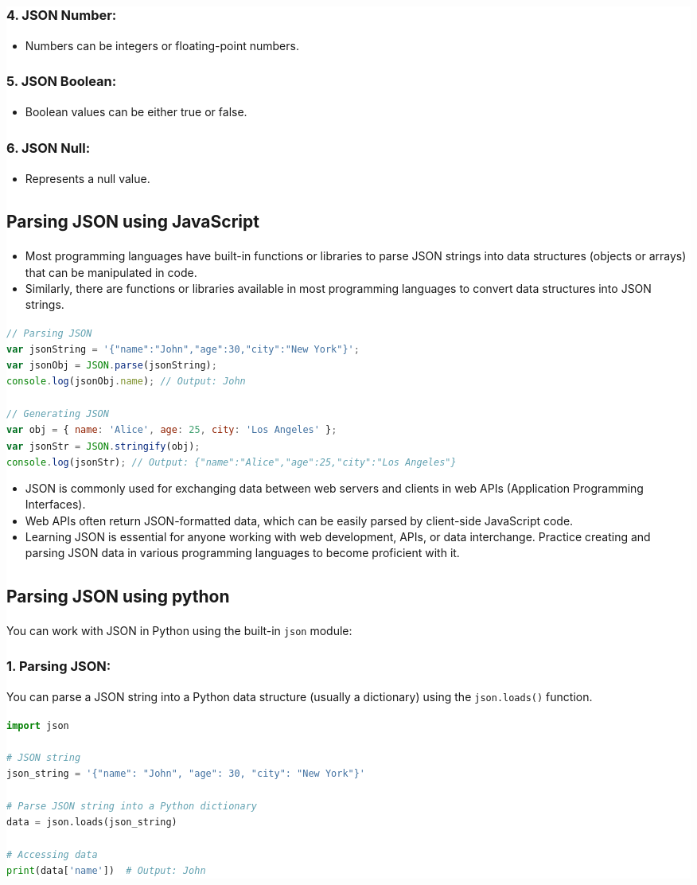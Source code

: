 ### 4. JSON Number:
- Numbers can be integers or floating-point numbers.

### 5. JSON Boolean:
- Boolean values can be either true or false.

### 6. JSON Null:
- Represents a null value.

## Parsing JSON using JavaScript
- Most programming languages have built-in functions or libraries to parse JSON strings into data structures (objects or arrays) that can be manipulated in code.
- Similarly, there are functions or libraries available in most programming languages to convert data structures into JSON strings.

```javascript
// Parsing JSON
var jsonString = '{"name":"John","age":30,"city":"New York"}';
var jsonObj = JSON.parse(jsonString);
console.log(jsonObj.name); // Output: John

// Generating JSON
var obj = { name: 'Alice', age: 25, city: 'Los Angeles' };
var jsonStr = JSON.stringify(obj);
console.log(jsonStr); // Output: {"name":"Alice","age":25,"city":"Los Angeles"}
```
- JSON is commonly used for exchanging data between web servers and clients in web APIs (Application Programming Interfaces).
- Web APIs often return JSON-formatted data, which can be easily parsed by client-side JavaScript code.
- Learning JSON is essential for anyone working with web development, APIs, or data interchange. Practice creating and parsing JSON data in various programming languages to become proficient with it.

## Parsing JSON using python
You can work with JSON in Python using the built-in `json` module:

### 1. Parsing JSON:
You can parse a JSON string into a Python data structure (usually a dictionary) using the `json.loads()` function.

```python
import json

# JSON string
json_string = '{"name": "John", "age": 30, "city": "New York"}'

# Parse JSON string into a Python dictionary
data = json.loads(json_string)

# Accessing data
print(data['name'])  # Output: John
```
